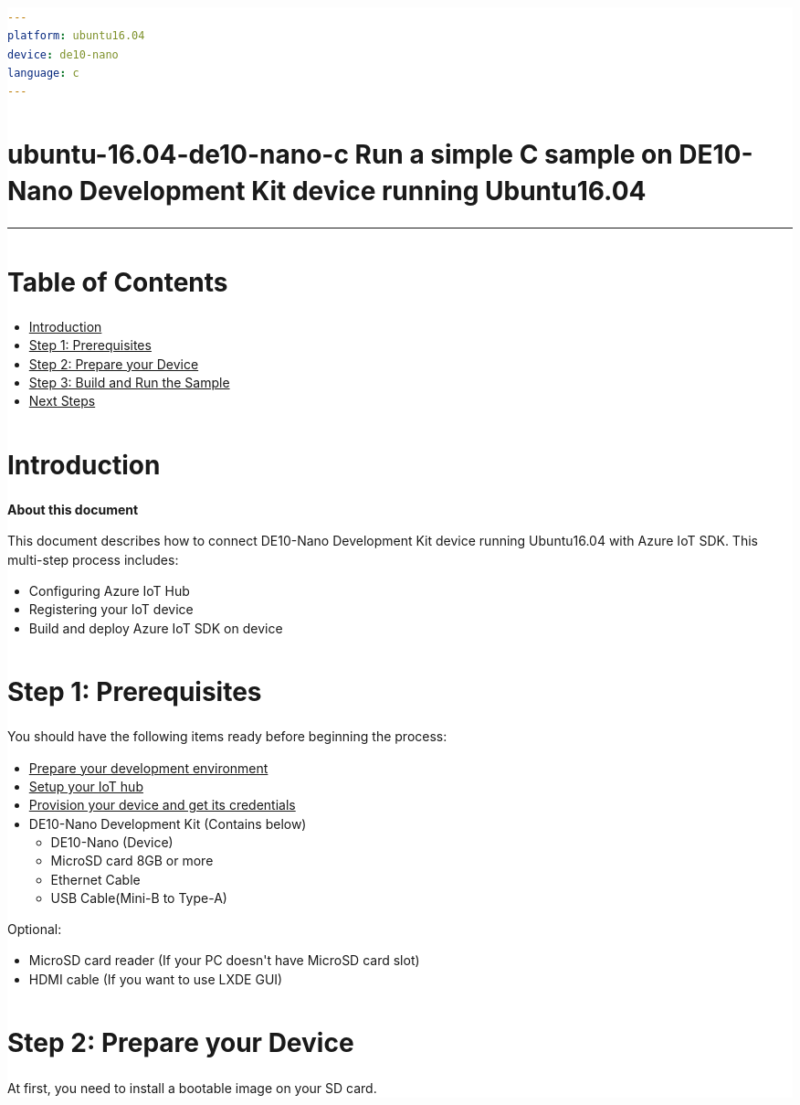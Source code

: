 ```yaml
---
platform: ubuntu16.04
device: de10-nano
language: c
---
```

ubuntu-16.04-de10-nano-c
Run a simple C sample on DE10-Nano Development Kit device running Ubuntu16.04
===
---

# Table of Contents

-   [Introduction](#Introduction)
-   [Step 1: Prerequisites](#Prerequisites)
-   [Step 2: Prepare your Device](#PrepareDevice)
-   [Step 3: Build and Run the Sample](#Build)
-   [Next Steps](#NextSteps)

<a name="Introduction"></a>
# Introduction

**About this document**

This document describes how to connect DE10-Nano Development Kit device running Ubuntu16.04 with Azure IoT SDK. This multi-step process includes:
-   Configuring Azure IoT Hub
-   Registering your IoT device
-   Build and deploy Azure IoT SDK on device

<a name="Prerequisites"></a>
# Step 1: Prerequisites

You should have the following items ready before beginning the process:

-   [Prepare your development environment][setup-devbox-linux]
-   [Setup your IoT hub][lnk-setup-iot-hub]
-   [Provision your device and get its credentials][lnk-manage-iot-hub]
-   DE10-Nano Development Kit (Contains below)
    -   DE10-Nano (Device)
    -   MicroSD card 8GB or more
    -   Ethernet Cable
    -   USB Cable(Mini-B to Type-A)

Optional:

-   MicroSD card reader (If your PC doesn't have MicroSD card slot)
-   HDMI cable (If you want to use LXDE GUI)

<a name="PrepareDevice"></a>
# Step 2: Prepare your Device
At first, you need to install a bootable image on your SD card.


[Manage cloud device messaging with iothub-explorer]: https://docs.microsoft.com/en-us/azure/iot-hub/iot-hub-explorer-cloud-device-messaging
[Save IoT Hub messages to Azure data storage]: https://docs.microsoft.com/en-us/azure/iot-hub/iot-hub-store-data-in-azure-table-storage
[Use Power BI to visualize real-time sensor data from Azure IoT Hub]: https://docs.microsoft.com/en-us/azure/iot-hub/iot-hub-live-data-visualization-in-power-bi
[Use Azure Web Apps to visualize real-time sensor data from Azure IoT Hub]: https://docs.microsoft.com/en-us/azure/iot-hub/iot-hub-live-data-visualization-in-web-apps
[Weather forecast using the sensor data from your IoT hub in Azure Machine Learning]: https://docs.microsoft.com/en-us/azure/iot-hub/iot-hub-weather-forecast-machine-learning
[Remote monitoring and notifications with Logic Apps]: https://docs.microsoft.com/en-us/azure/iot-hub/iot-hub-monitoring-notifications-with-azure-logic-apps
[setup-devbox-linux]: https://github.com/Azure/azure-iot-sdk-c/blob/master/doc/devbox_setup.md
[lnk-setup-iot-hub]: ../setup_iothub.md
[lnk-manage-iot-hub]: ../manage_iot_hub.md
[Bootable-image-link]: http://download.terasic.com/downloads/cd-rom/de10-nano/AzureImage/DE10_Nano_Azure.zip
[terasic-getting-started-guide]: https://www.terasic.com.tw/attachment/archive/1046/Getting_Started_Guide.pdf